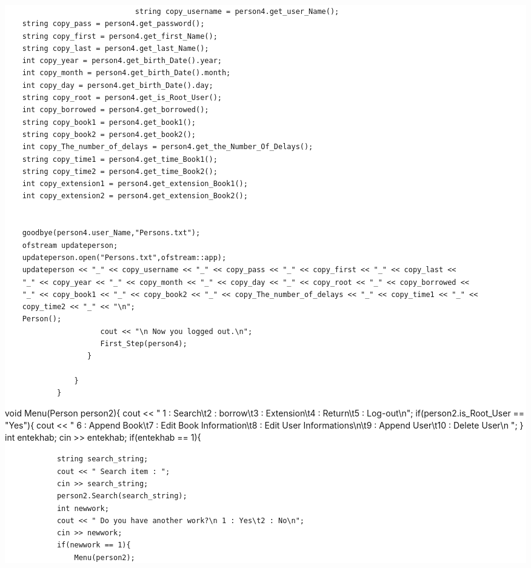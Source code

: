                                   string copy_username = person4.get_user_Name();
        string copy_pass = person4.get_password();
        string copy_first = person4.get_first_Name();
        string copy_last = person4.get_last_Name();
        int copy_year = person4.get_birth_Date().year;
        int copy_month = person4.get_birth_Date().month;
        int copy_day = person4.get_birth_Date().day;
        string copy_root = person4.get_is_Root_User();
        int copy_borrowed = person4.get_borrowed();
        string copy_book1 = person4.get_book1();
        string copy_book2 = person4.get_book2();
        int copy_The_number_of_delays = person4.get_the_Number_Of_Delays();
        string copy_time1 = person4.get_time_Book1();
        string copy_time2 = person4.get_time_Book2();
        int copy_extension1 = person4.get_extension_Book1();
        int copy_extension2 = person4.get_extension_Book2();

        
        goodbye(person4.user_Name,"Persons.txt");
        ofstream updateperson;
        updateperson.open("Persons.txt",ofstream::app);
        updateperson << "_" << copy_username << "_" << copy_pass << "_" << copy_first << "_" << copy_last <<
        "_" << copy_year << "_" << copy_month << "_" << copy_day << "_" << copy_root << "_" << copy_borrowed <<
        "_" << copy_book1 << "_" << copy_book2 << "_" << copy_The_number_of_delays << "_" << copy_time1 << "_" <<
        copy_time2 << "_" << "\n";
        Person();
                          cout << "\n Now you logged out.\n";
                          First_Step(person4);
                       }

                    }
                }










void Menu(Person person2){
cout << " 1 : Search\t2 : borrow\t3 : Extension\t4 : Return\t5 : Log-out\n";
if(person2.is_Root_User == "Yes"){
        cout << " 6 : Append Book\t7 : Edit Book Information\t8 : Edit User Informations\n\t9 : Append User\t10 : Delete User\n ";
}
        int entekhab;
        cin >> entekhab;
        if(entekhab == 1){
           
                string search_string;
                cout << " Search item : ";
                cin >> search_string;
                person2.Search(search_string);
                int newwork;
                cout << " Do you have another work?\n 1 : Yes\t2 : No\n";
                cin >> newwork;
                if(newwork == 1){
                    Menu(person2);
